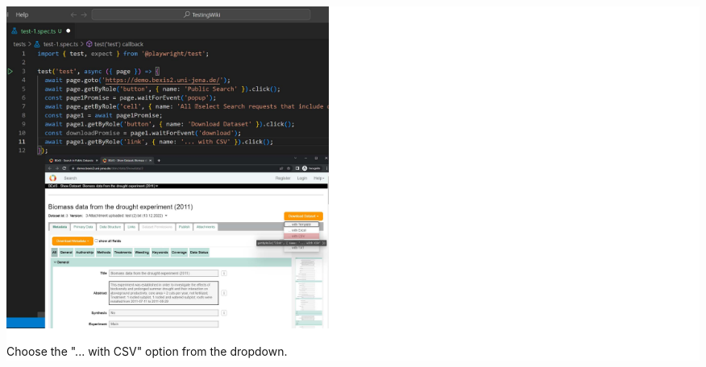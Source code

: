 <img src="screenshots/recording/screenshot8.jpg" height="400">

Choose the "... with CSV" option from the dropdown.
